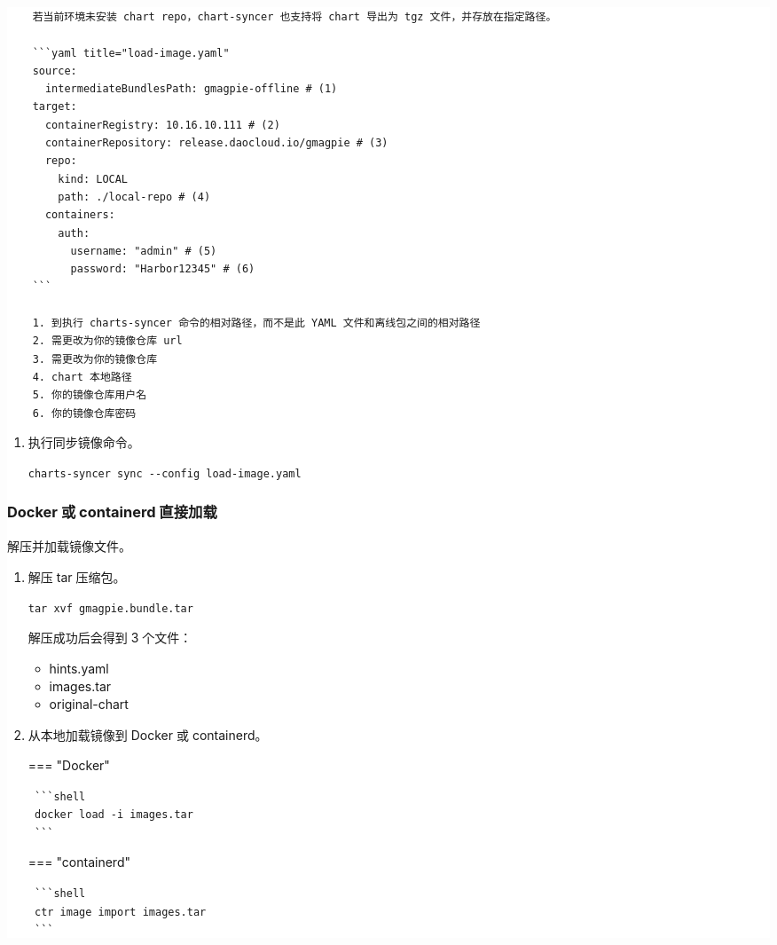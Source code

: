         若当前环境未安装 chart repo，chart-syncer 也支持将 chart 导出为 tgz 文件，并存放在指定路径。

        ```yaml title="load-image.yaml"
        source:
          intermediateBundlesPath: gmagpie-offline # (1)
        target:
          containerRegistry: 10.16.10.111 # (2)
          containerRepository: release.daocloud.io/gmagpie # (3)
          repo:
            kind: LOCAL
            path: ./local-repo # (4)
          containers:
            auth:
              username: "admin" # (5)
              password: "Harbor12345" # (6)
        ```

        1. 到执行 charts-syncer 命令的相对路径，而不是此 YAML 文件和离线包之间的相对路径
        2. 需更改为你的镜像仓库 url
        3. 需更改为你的镜像仓库
        4. chart 本地路径
        5. 你的镜像仓库用户名
        6. 你的镜像仓库密码

1. 执行同步镜像命令。

    ```shell
    charts-syncer sync --config load-image.yaml
    ```

### Docker 或 containerd 直接加载

解压并加载镜像文件。

1. 解压 tar 压缩包。

    ```shell
    tar xvf gmagpie.bundle.tar
    ```

    解压成功后会得到 3 个文件：

    - hints.yaml
    - images.tar
    - original-chart

2. 从本地加载镜像到 Docker 或 containerd。

    === "Docker"

        ```shell
        docker load -i images.tar
        ```

    === "containerd"

        ```shell
        ctr image import images.tar
        ```
